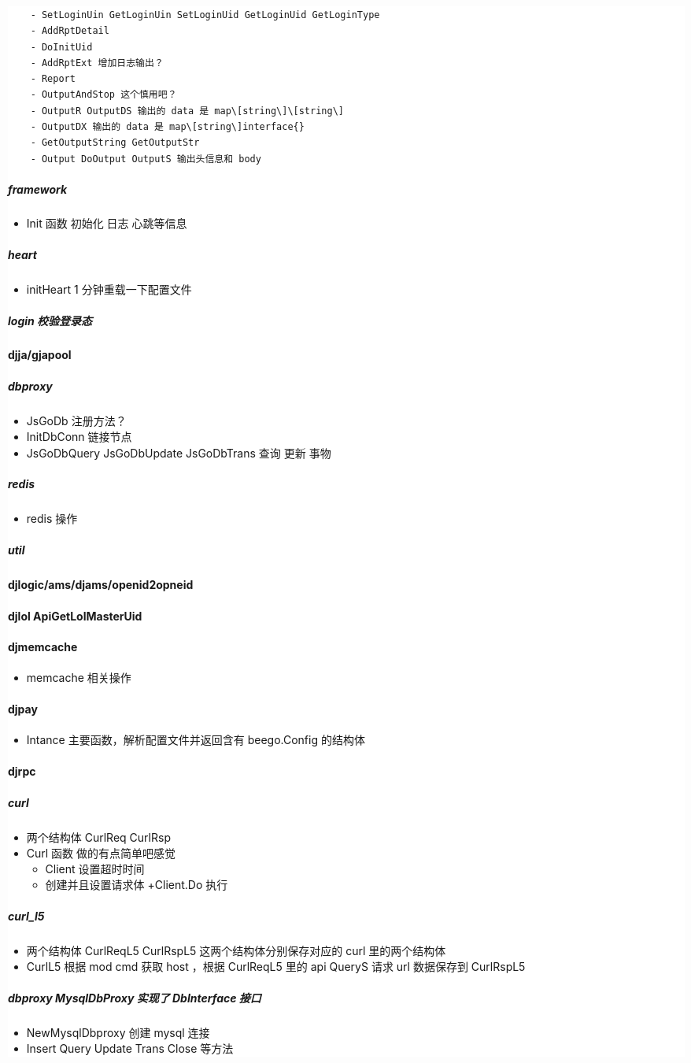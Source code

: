         - SetLoginUin GetLoginUin SetLoginUid GetLoginUid GetLoginType 
        - AddRptDetail
        - DoInitUid 
        - AddRptExt 增加日志输出？
        - Report
        - OutputAndStop 这个慎用吧？
        - OutputR OutputDS 输出的 data 是 map\[string\]\[string\]
        - OutputDX 输出的 data 是 map\[string\]interface{}
        - GetOutputString GetOutputStr
        - Output DoOutput OutputS 输出头信息和 body

##### framework 
 - Init 函数 初始化 日志 心跳等信息
##### heart
 - initHeart 1 分钟重载一下配置文件
##### login 校验登录态

#### djja/gjapool
##### dbproxy 
 - JsGoDb 注册方法？
 - InitDbConn 链接节点
 - JsGoDbQuery JsGoDbUpdate JsGoDbTrans 查询 更新 事物
##### redis
 - redis 操作
##### util 
#### djlogic/ams/djams/openid2opneid

#### djlol ApiGetLolMasterUid
#### djmemcache
 - memcache 相关操作
#### djpay
 - Intance 主要函数，解析配置文件并返回含有 beego.Config 的结构体
 
#### djrpc
##### curl
 - 两个结构体 CurlReq CurlRsp
 - Curl 函数 做的有点简单吧感觉
 	+ Client 设置超时时间
 	+ 创建并且设置请求体
 	+Client.Do 执行

##### curl_l5
 - 两个结构体 CurlReqL5 CurlRspL5  这两个结构体分别保存对应的 curl 里的两个结构体
 - CurlL5 根据 mod cmd 获取 host ，根据 CurlReqL5 里的 api QueryS 请求 url 数据保存到 CurlRspL5

##### dbproxy MysqlDbProxy 实现了 DbInterface 接口
 - NewMysqlDbproxy 创建 mysql 连接
 - Insert Query Update Trans Close 等方法
